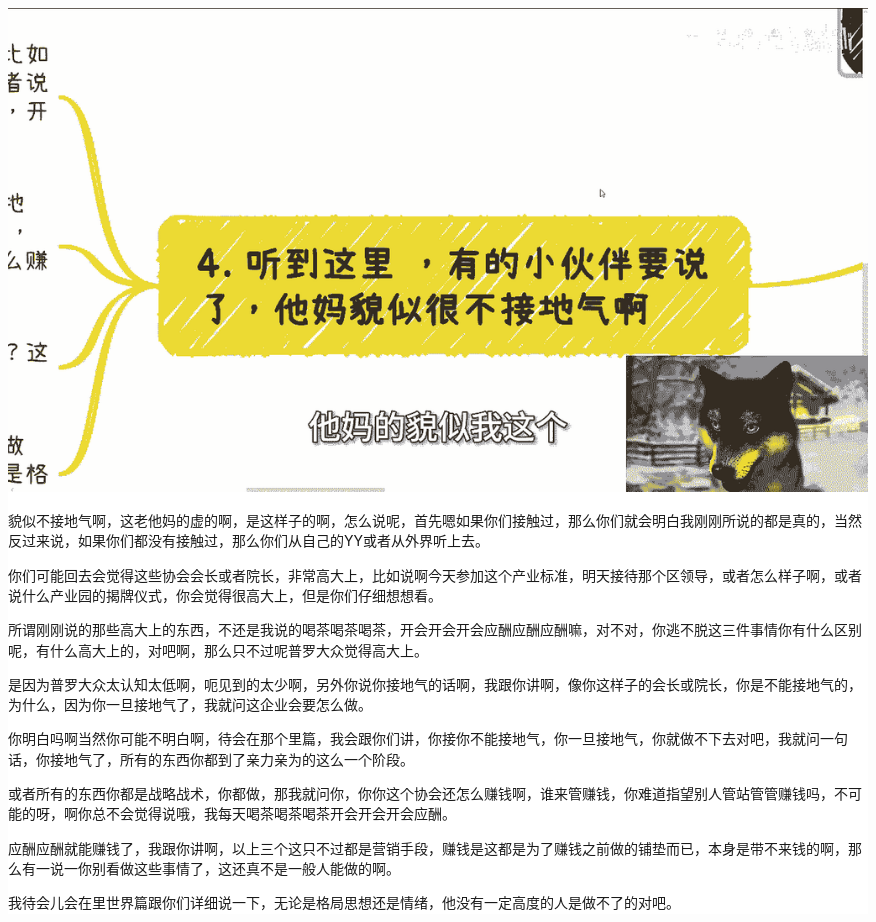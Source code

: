 ![](img/5065c75757f15e868bcf35985924ea51_37.png)

貌似不接地气啊，这老他妈的虚的啊，是这样子的啊，怎么说呢，首先嗯如果你们接触过，那么你们就会明白我刚刚所说的都是真的，当然反过来说，如果你们都没有接触过，那么你们从自己的YY或者从外界听上去。

你们可能回去会觉得这些协会会长或者院长，非常高大上，比如说啊今天参加这个产业标准，明天接待那个区领导，或者怎么样子啊，或者说什么产业园的揭牌仪式，你会觉得很高大上，但是你们仔细想想看。

所谓刚刚说的那些高大上的东西，不还是我说的喝茶喝茶喝茶，开会开会开会应酬应酬应酬嘛，对不对，你逃不脱这三件事情你有什么区别呢，有什么高大上的，对吧啊，那么只不过呢普罗大众觉得高大上。

是因为普罗大众太认知太低啊，呃见到的太少啊，另外你说你接地气的话啊，我跟你讲啊，像你这样子的会长或院长，你是不能接地气的，为什么，因为你一旦接地气了，我就问这企业会要怎么做。

你明白吗啊当然你可能不明白啊，待会在那个里篇，我会跟你们讲，你接你不能接地气，你一旦接地气，你就做不下去对吧，我就问一句话，你接地气了，所有的东西你都到了亲力亲为的这么一个阶段。

或者所有的东西你都是战略战术，你都做，那我就问你，你你这个协会还怎么赚钱啊，谁来管赚钱，你难道指望别人管站管管赚钱吗，不可能的呀，啊你总不会觉得说哦，我每天喝茶喝茶喝茶开会开会开会应酬。

应酬应酬就能赚钱了，我跟你讲啊，以上三个这只不过都是营销手段，赚钱是这都是为了赚钱之前做的铺垫而已，本身是带不来钱的啊，那么有一说一你别看做这些事情了，这还真不是一般人能做的啊。

我待会儿会在里世界篇跟你们详细说一下，无论是格局思想还是情绪，他没有一定高度的人是做不了的对吧。
